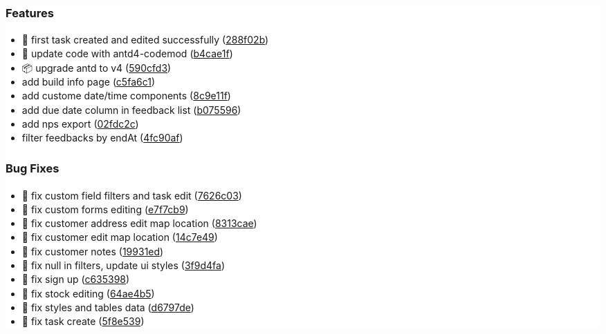 ### Features

- 🎉 first task created and edited successfully ([288f02b](https://github.com/karaja/Sapiyon-Web/commit/288f02bb69afce4bb41b7d709552b864e8e277b8))
- 🎨 update code with antd4-codemod ([b4cae1f](https://github.com/karaja/Sapiyon-Web/commit/b4cae1f5652d07ce3d09e6a352e42d382aa2858a))
- 📦 upgrade antd to v4 ([590cfd3](https://github.com/karaja/Sapiyon-Web/commit/590cfd382dff904ce408bf2371b1766f3b162bf4))
- add build info page ([c5fa6c1](https://github.com/karaja/Sapiyon-Web/commit/c5fa6c1a40c8e110f617ac08bfb6fb6b2aba2b91))
- add custome date/time components ([8c9e11f](https://github.com/karaja/Sapiyon-Web/commit/8c9e11fe2c6a57a53cac866393f8659d7dfc8066))
- add due date column in feedback list ([b075596](https://github.com/karaja/Sapiyon-Web/commit/b0755965c695ec70cd8b93cb38741074ca6e6518))
- add nps export ([02fdc2c](https://github.com/karaja/Sapiyon-Web/commit/02fdc2cb5f5d2d7c950f7ebc0efe831ce8a98caa))
- filter feedbacks by endAt ([4fc90af](https://github.com/karaja/Sapiyon-Web/commit/4fc90af978017414b6919b9bec24c6553a37de80))

### Bug Fixes

- 🐛 fix custom field filters and task edit ([7626c03](https://github.com/karaja/Sapiyon-Web/commit/7626c03bba9705c7b695c4c908a099f7f7b9a17a))
- 🐛 fix custom forms editing ([e7f7cb9](https://github.com/karaja/Sapiyon-Web/commit/e7f7cb94e3512b2931b53ca39fa1f56526829130))
- 🐛 fix customer address edit map location ([8313cae](https://github.com/karaja/Sapiyon-Web/commit/8313cae2dbd357227eea9585f7548717b7317b00))
- 🐛 fix customer edit map location ([14c7e49](https://github.com/karaja/Sapiyon-Web/commit/14c7e490d48c869fbf70867a1f3beb9db5a48470))
- 🐛 fix customer notes ([19931ed](https://github.com/karaja/Sapiyon-Web/commit/19931ed10b3910be809186b7cff4e396135ff6b5))
- 🐛 fix null in filters, update ui styles ([3f9d4fa](https://github.com/karaja/Sapiyon-Web/commit/3f9d4fa0e48715b1dbaadb0b323f20a19bfa6f36))
- 🐛 fix sign up ([c635398](https://github.com/karaja/Sapiyon-Web/commit/c635398753c5c40aefe690fca9eec4b3d60e26c3))
- 🐛 fix stock editing ([64ae4b5](https://github.com/karaja/Sapiyon-Web/commit/64ae4b5ef92ed87c57b10dd40b5d5195234f2b66))
- 🐛 fix styles and tables data ([d6797de](https://github.com/karaja/Sapiyon-Web/commit/d6797deaa43fc382ff471728ecafd766c5af6873))
- 🐛 fix task create ([5f8e539](https://github.com/karaja/Sapiyon-Web/commit/5f8e5397f7d0d6ce615bba497cdce5250af2331d))
